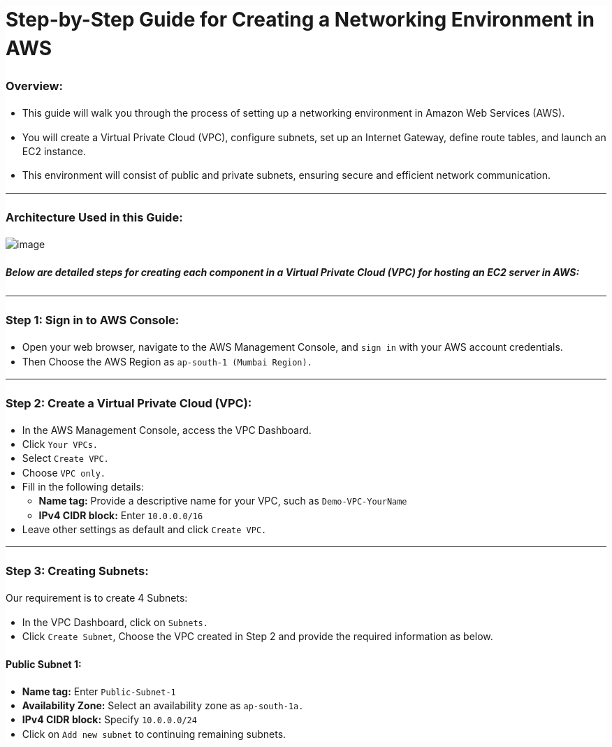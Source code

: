 # Step-by-Step Guide for Creating a Networking Environment in AWS

### Overview:

- This guide will walk you through the process of setting up a networking environment in Amazon Web Services (AWS).

- You will create a Virtual Private Cloud (VPC), configure subnets, set up an Internet Gateway, define route tables, and launch an EC2 instance.

- This environment will consist of public and private subnets, ensuring secure and efficient network communication.
---
### Architecture Used in this Guide:
![image](https://docs.aws.amazon.com/images/vpc/latest/userguide/images/public-nat-gateway-diagram.png)

##### Below are detailed steps for creating each component in a Virtual Private Cloud (VPC) for hosting an EC2 server in AWS:
---
### Step 1: Sign in to AWS Console:

- Open your web browser, navigate to the AWS Management Console, and `sign in` with your AWS account credentials.
- Then Choose the AWS Region as `ap-south-1 (Mumbai Region).`
---
### Step 2: Create a Virtual Private Cloud (VPC):

- In the AWS Management Console, access the VPC Dashboard.
- Click `Your VPCs.`
- Select `Create VPC.`
- Choose `VPC only.`
- Fill in the following details:
  - **Name tag:** Provide a descriptive name for your VPC, such as `Demo-VPC-YourName`
  - **IPv4 CIDR block:** Enter `10.0.0.0/16`
- Leave other settings as default and click `Create VPC.`
---
### Step 3: Creating Subnets:

Our requirement is to create 4 Subnets:

- In the VPC Dashboard, click on `Subnets.`
- Click `Create Subnet`, Choose the VPC created in Step 2 and provide the required information as below.

#### Public Subnet 1:

- **Name tag:** Enter `Public-Subnet-1`
- **Availability Zone:** Select an availability zone as `ap-south-1a.`
- **IPv4 CIDR block:** Specify `10.0.0.0/24`
- Click on `Add new subnet` to continuing remaining subnets.
